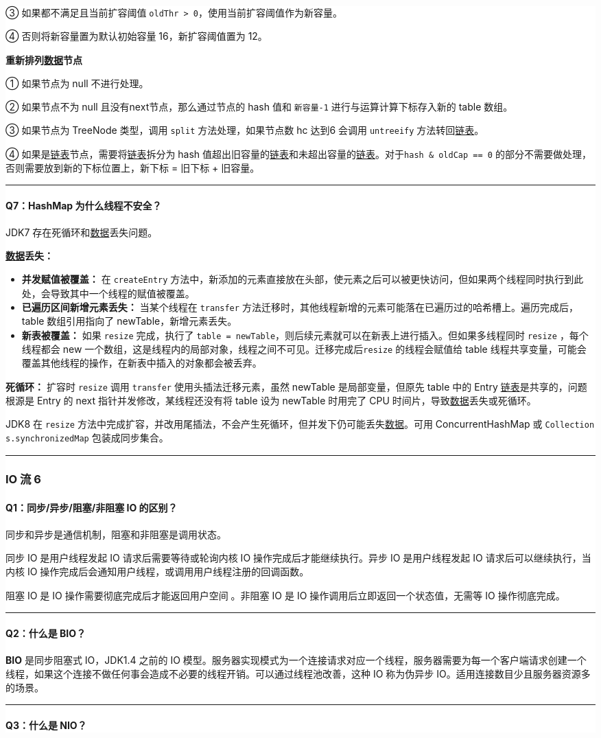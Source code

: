 ③ 如果都不满足且当前扩容阈值 `oldThr > 0`，使用当前扩容阈值作为新容量。

④ 否则将新容量置为默认初始容量 16，新扩容阈值置为 12。

**重新排列[数据]()节点**

① 如果节点为 null 不进行处理。

② 如果节点不为 null 且没有next节点，那么通过节点的 hash 值和 `新容量-1` 进行与运算计算下标存入新的 table 数组。

③ 如果节点为 TreeNode 类型，调用 `split` 方法处理，如果节点数 hc 达到6 会调用 `untreeify` 方法转回[链表]()。

④ 如果是[链表]()节点，需要将[链表]()拆分为 hash 值超出旧容量的[链表]()和未超出容量的[链表]()。对于`hash & oldCap == 0` 的部分不需要做处理，否则需要放到新的下标位置上，新下标 = 旧下标 + 旧容量。

------

#### Q7：HashMap 为什么线程不安全？

JDK7 存在死循环和[数据]()丢失问题。

**[数据]()丢失：**

- **并发赋值被覆盖：** 在 `createEntry` 方法中，新添加的元素直接放在头部，使元素之后可以被更快访问，但如果两个线程同时执行到此处，会导致其中一个线程的赋值被覆盖。
- **已遍历区间新增元素丢失：** 当某个线程在 `transfer` 方法迁移时，其他线程新增的元素可能落在已遍历过的哈希槽上。遍历完成后，table 数组引用指向了 newTable，新增元素丢失。
- **新表被覆盖：** 如果 `resize` 完成，执行了 `table = newTable`，则后续元素就可以在新表上进行插入。但如果多线程同时 `resize` ，每个线程都会 new 一个数组，这是线程内的局部对象，线程之间不可见。迁移完成后`resize` 的线程会赋值给 table 线程共享变量，可能会覆盖其他线程的操作，在新表中插入的对象都会被丢弃。

**死循环：** 扩容时 `resize` 调用 `transfer` 使用头插法迁移元素，虽然 newTable 是局部变量，但原先 table 中的 Entry [链表]()是共享的，问题根源是 Entry 的 next 指针并发修改，某线程还没有将 table 设为 newTable 时用完了 CPU 时间片，导致[数据]()丢失或死循环。

JDK8 在 `resize` 方法中完成扩容，并改用尾插法，不会产生死循环，但并发下仍可能丢失[数据]()。可用 ConcurrentHashMap 或 `Collections.synchronizedMap` 包装成同步集合。

------

### IO 流 6

#### Q1：同步/异步/阻塞/非阻塞 IO 的区别？

同步和异步是通信机制，阻塞和非阻塞是调用状态。

同步 IO 是用户线程发起 IO 请求后需要等待或轮询内核 IO 操作完成后才能继续执行。异步 IO 是用户线程发起 IO 请求后可以继续执行，当内核 IO 操作完成后会通知用户线程，或调用用户线程注册的回调函数。

阻塞 IO 是 IO 操作需要彻底完成后才能返回用户空间 。非阻塞 IO 是 IO 操作调用后立即返回一个状态值，无需等 IO 操作彻底完成。

------

#### Q2：什么是 BIO？

**BIO** 是同步阻塞式 IO，JDK1.4 之前的 IO 模型。服务器实现模式为一个连接请求对应一个线程，服务器需要为每一个客户端请求创建一个线程，如果这个连接不做任何事会造成不必要的线程开销。可以通过线程池改善，这种 IO 称为伪异步 IO。适用连接数目少且服务器资源多的场景。

------

#### Q3：什么是 NIO？
